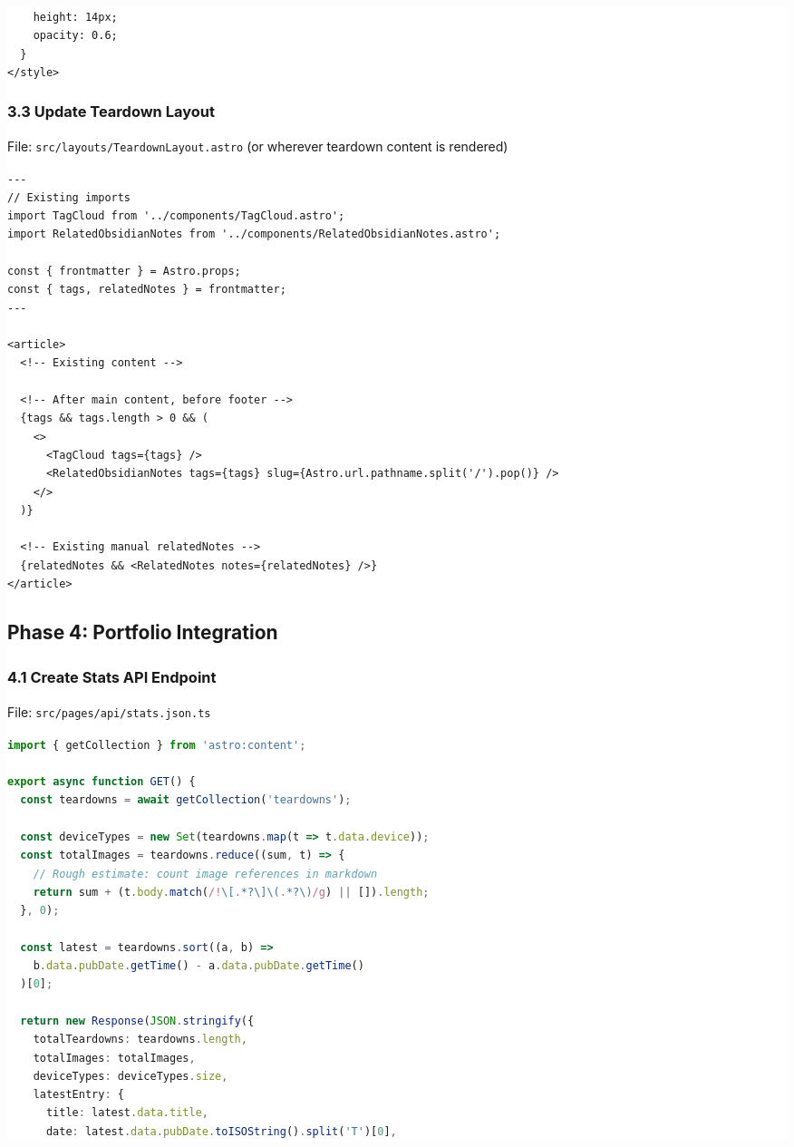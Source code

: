 ```astro
    height: 14px;
    opacity: 0.6;
  }
</style>
```

### 3.3 Update Teardown Layout
File: `src/layouts/TeardownLayout.astro` (or wherever teardown content is rendered)

```astro
---
// Existing imports
import TagCloud from '../components/TagCloud.astro';
import RelatedObsidianNotes from '../components/RelatedObsidianNotes.astro';

const { frontmatter } = Astro.props;
const { tags, relatedNotes } = frontmatter;
---

<article>
  <!-- Existing content -->
  
  <!-- After main content, before footer -->
  {tags && tags.length > 0 && (
    <>
      <TagCloud tags={tags} />
      <RelatedObsidianNotes tags={tags} slug={Astro.url.pathname.split('/').pop()} />
    </>
  )}
  
  <!-- Existing manual relatedNotes -->
  {relatedNotes && <RelatedNotes notes={relatedNotes} />}
</article>
```

## Phase 4: Portfolio Integration

### 4.1 Create Stats API Endpoint
File: `src/pages/api/stats.json.ts`

```typescript
import { getCollection } from 'astro:content';

export async function GET() {
  const teardowns = await getCollection('teardowns');
  
  const deviceTypes = new Set(teardowns.map(t => t.data.device));
  const totalImages = teardowns.reduce((sum, t) => {
    // Rough estimate: count image references in markdown
    return sum + (t.body.match(/!\[.*?\]\(.*?\)/g) || []).length;
  }, 0);
  
  const latest = teardowns.sort((a, b) => 
    b.data.pubDate.getTime() - a.data.pubDate.getTime()
  )[0];
  
  return new Response(JSON.stringify({
    totalTeardowns: teardowns.length,
    totalImages: totalImages,
    deviceTypes: deviceTypes.size,
    latestEntry: {
      title: latest.data.title,
      date: latest.data.pubDate.toISOString().split('T')[0],
```